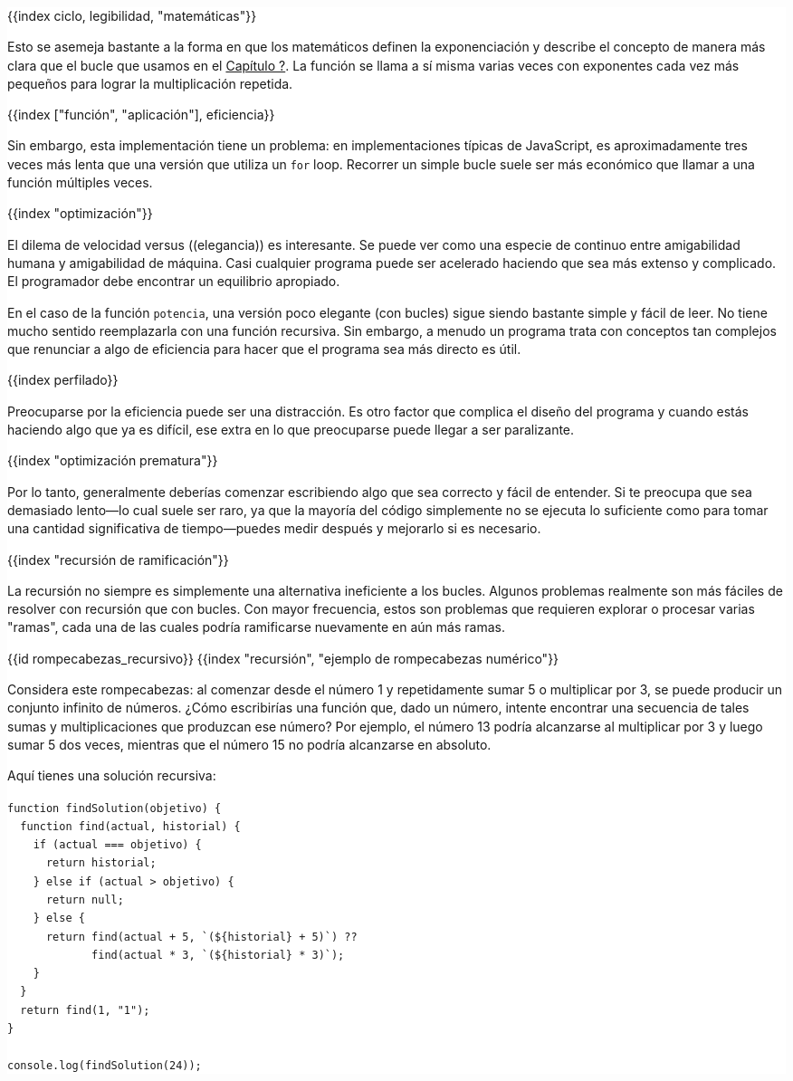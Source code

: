 {{index ciclo, legibilidad, "matemáticas"}}

Esto se asemeja bastante a la forma en que los matemáticos definen la exponenciación y describe el concepto de manera más clara que el bucle que usamos en el [Capítulo ?](program_structure). La función se llama a sí misma varias veces con exponentes cada vez más pequeños para lograr la multiplicación repetida.

{{index ["función", "aplicación"], eficiencia}}

Sin embargo, esta implementación tiene un problema: en implementaciones típicas de JavaScript, es aproximadamente tres veces más lenta que una versión que utiliza un `for` loop. Recorrer un simple bucle suele ser más económico que llamar a una función múltiples veces.

{{index "optimización"}}

El dilema de velocidad versus ((elegancia)) es interesante. Se puede ver como una especie de continuo entre amigabilidad humana y amigabilidad de máquina. Casi cualquier programa puede ser acelerado haciendo que sea más extenso y complicado. El programador debe encontrar un equilibrio apropiado.

En el caso de la función `potencia`, una versión poco elegante (con bucles) sigue siendo bastante simple y fácil de leer. No tiene mucho sentido reemplazarla con una función recursiva. Sin embargo, a menudo un programa trata con conceptos tan complejos que renunciar a algo de eficiencia para hacer que el programa sea más directo es útil.

{{index perfilado}}

Preocuparse por la eficiencia puede ser una distracción. Es otro factor que complica el diseño del programa y cuando estás haciendo algo que ya es difícil, ese extra en lo que preocuparse puede llegar a ser paralizante.

{{index "optimización prematura"}}

Por lo tanto, generalmente deberías comenzar escribiendo algo que sea correcto y fácil de entender. Si te preocupa que sea demasiado lento—lo cual suele ser raro, ya que la mayoría del código simplemente no se ejecuta lo suficiente como para tomar una cantidad significativa de tiempo—puedes medir después y mejorarlo si es necesario.

{{index "recursión de ramificación"}}

La recursión no siempre es simplemente una alternativa ineficiente a los bucles. Algunos problemas realmente son más fáciles de resolver con recursión que con bucles. Con mayor frecuencia, estos son problemas que requieren explorar o procesar varias "ramas", cada una de las cuales podría ramificarse nuevamente en aún más ramas.

{{id rompecabezas_recursivo}}
{{index "recursión", "ejemplo de rompecabezas numérico"}}

Considera este rompecabezas: al comenzar desde el número 1 y repetidamente sumar 5 o multiplicar por 3, se puede producir un conjunto infinito de números. ¿Cómo escribirías una función que, dado un número, intente encontrar una secuencia de tales sumas y multiplicaciones que produzcan ese número? Por ejemplo, el número 13 podría alcanzarse al multiplicar por 3 y luego sumar 5 dos veces, mientras que el número 15 no podría alcanzarse en absoluto.

Aquí tienes una solución recursiva:

```
function findSolution(objetivo) {
  function find(actual, historial) {
    if (actual === objetivo) {
      return historial;
    } else if (actual > objetivo) {
      return null;
    } else {
      return find(actual + 5, `(${historial} + 5)`) ??
             find(actual * 3, `(${historial} * 3)`);
    }
  }
  return find(1, "1");
}

console.log(findSolution(24));
```